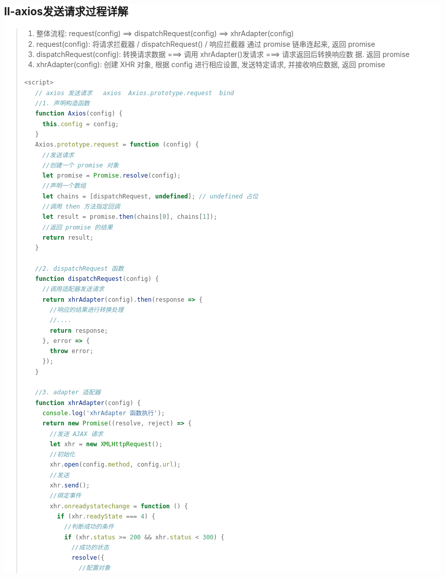 ## Ⅱ-axios发送请求过程详解

>1. 整体流程: 
>     request(config) ==> dispatchRequest(config) ==> xhrAdapter(config)
>2. request(config): 
>     将请求拦截器 / dispatchRequest() / 响应拦截器 通过 promise 链串连起来, 
>     返回 promise
>3. dispatchRequest(config): 
>     转换请求数据 ===> 调用 xhrAdapter()发请求 ===> 请求返回后转换响应数
>     据. 返回 promise
>4. xhrAdapter(config): 
>     创建 XHR 对象, 根据 config 进行相应设置, 发送特定请求, 并接收响应数据, 
>     返回 promise 
>
>```js
><script>
>    // axios 发送请求   axios  Axios.prototype.request  bind
>    //1. 声明构造函数
>    function Axios(config) {
>      this.config = config;
>    }
>    Axios.prototype.request = function (config) {
>      //发送请求
>      //创建一个 promise 对象
>      let promise = Promise.resolve(config);
>      //声明一个数组
>      let chains = [dispatchRequest, undefined]; // undefined 占位
>      //调用 then 方法指定回调
>      let result = promise.then(chains[0], chains[1]);
>      //返回 promise 的结果
>      return result;
>    }
>
>    //2. dispatchRequest 函数
>    function dispatchRequest(config) {
>      //调用适配器发送请求
>      return xhrAdapter(config).then(response => {
>        //响应的结果进行转换处理
>        //....
>        return response;
>      }, error => {
>        throw error;
>      });
>    }
>
>    //3. adapter 适配器
>    function xhrAdapter(config) {
>      console.log('xhrAdapter 函数执行');
>      return new Promise((resolve, reject) => {
>        //发送 AJAX 请求
>        let xhr = new XMLHttpRequest();
>        //初始化
>        xhr.open(config.method, config.url);
>        //发送
>        xhr.send();
>        //绑定事件
>        xhr.onreadystatechange = function () {
>          if (xhr.readyState === 4) {
>            //判断成功的条件
>            if (xhr.status >= 200 && xhr.status < 300) {
>              //成功的状态
>              resolve({
>                //配置对象